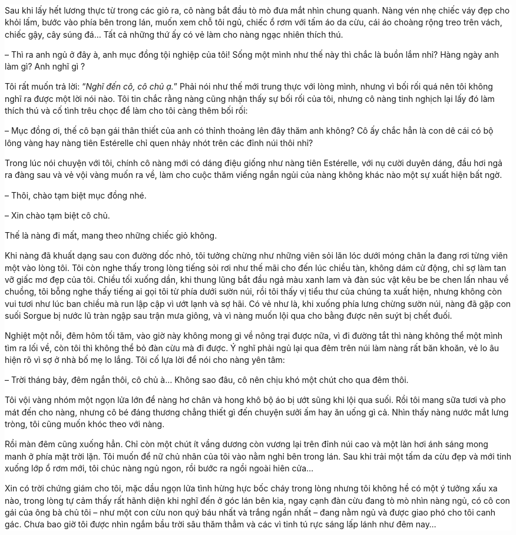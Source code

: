Sau khi lấy hết lương thực từ trong các giỏ ra, cô nàng bắt đầu tò mò đưa mắt nhìn chung quanh. Nàng vén nhẹ chiếc váy đẹp cho khỏi lấm, bước vào phía bên trong lán, muốn xem chỗ tôi ngủ, chiếc ổ rơm với tấm áo da cừu, cái áo choàng rộng treo trên vách, chiếc gậy, cây súng đá… Tất cả những thứ ấy có vẻ làm cho nàng ngạc nhiên thích thú.

– Thì ra anh ngủ ở đây à, anh mục đồng tội nghiệp của tôi! Sống một mình như thế này thì chắc là buồn lắm nhỉ? Hàng ngày anh làm gì? Anh nghĩ gì ?

Tôi rất muốn trả lời: “_Nghĩ đến cô, cô chủ ạ._” Phải nói như thế mới trung thực với lòng mình, nhưng vì bối rối quá nên tôi không nghĩ ra được một lời nói nào. Tôi tin chắc rằng nàng cũng nhận thấy sự bối rối của tôi, nhưng cô nàng tinh nghịch lại lấy đó làm thích thú và cố tình trêu chọc để làm cho tôi càng thêm bối rối:

– Mục đồng ơi, thế cô bạn gái thân thiết của anh có thỉnh thoảng lên đây thăm anh không? Cô ấy chắc hẳn là con dê cái có bộ lông vàng hay nàng tiên Estérelle chỉ quen nhảy nhót trên các đỉnh núi thôi nhỉ?

Trong lúc nói chuyện với tôi, chính cô nàng mới có dáng điệu giống như nàng tiên Estérelle, với nụ cười duyên dáng, đầu hơi ngả ra đàng sau và vẻ vội vàng muốn ra về, làm cho cuộc thăm viếng ngắn ngủi của nàng không khác nào một sự xuất hiện bất ngờ.

– Thôi, chào tạm biệt mục đồng nhé.

– Xin chào tạm biệt cô chủ.

Thế là nàng đi mất, mang theo những chiếc giỏ không.

Khi nàng đã khuất dạng sau con đường dốc nhỏ, tôi tưởng chừng như những viên sỏi lăn lóc dưới móng chân la đang rơi từng viên một vào lòng tôi. Tôi còn nghe thấy trong lòng tiếng sỏi rơi như thế mãi cho đến lúc chiều tàn, không dám cử động, chỉ sợ làm tan vỡ giấc mơ đẹp của tôi. Chiều tối xuống dần, khi thung lũng bắt đầu ngả màu xanh lam và đàn súc vật kêu be be chen lấn nhau về chuồng, tôi bỗng nghe thấy tiếng ai gọi tôi từ phía dưới sườn núi, rồi tôi thấy vị tiểu thư của chúng ta xuất hiện, nhưng không còn vui tươi như lúc ban chiều mà run lập cập vì ướt lạnh và sợ hãi. Có vẻ như là, khi xuống phía lưng chừng sườn núi, nàng đã gặp con suối Sorgue bị nước lũ tràn ngập sau trận mưa giông, và vì nàng muốn lội qua cho bằng được nên suýt bị chết đuối.

Nghiệt một nỗi, đêm hôm tối tăm, vào giờ này không mong gì về nông trại được nữa, vì đi đường tắt thì nàng không thể một mình tìm ra lối về, còn tôi thì không thể bỏ đàn cừu mà đi được. Ý nghĩ phải ngủ lại qua đêm trên núi làm nàng rất băn khoăn, vẻ lo âu hiện rõ vì sợ ở nhà bố mẹ lo lắng. Tôi cố lựa lời để nói cho nàng yên tâm:

– Trời tháng bảy, đêm ngắn thôi, cô chủ à… Không sao đâu, cô nên chịu khó một chút cho qua đêm thôi.

Tôi vội vàng nhóm một ngọn lửa lớn để nàng hơ chân và hong khô bộ áo bị ướt sũng khi lội qua suối. Rồi tôi mang sữa tươi và pho mát đến cho nàng, nhưng cô bé đáng thương chẳng thiết gì đến chuyện sưởi ấm hay ăn uống gì cả. Nhìn thấy nàng nước mắt lưng tròng, tôi cũng muốn khóc theo với nàng.

Rồi màn đêm cũng xuống hẳn. Chỉ còn một chút ít vầng dương còn vương lại trên đỉnh núi cao và một làn hơi ánh sáng mong manh ở phía mặt trời lặn. Tôi muốn để nữ chủ nhân của tôi vào nằm nghỉ bên trong lán. Sau khi trải một tấm da cừu đẹp và mới tinh xuống lớp ổ rơm mới, tôi chúc nàng ngủ ngon, rồi bước ra ngồi ngoài hiên cửa…

Xin có trời chứng giám cho tôi, mặc dầu ngọn lửa tình hừng hực bốc cháy trong lòng nhưng tôi không hề có một ý tưởng xấu xa nào, trong lòng tự cảm thấy rất hãnh diện khi nghĩ đến ở góc lán bên kia, ngay cạnh đàn cừu đang tò mò nhìn nàng ngủ, có cô con gái của ông bà chủ tôi – như một con cừu non quý báu nhất và trắng ngần nhất – đang nằm ngủ và được giao phó cho tôi canh gác. Chưa bao giờ tôi được nhìn ngắm bầu trời sâu thăm thẳm và các vì tinh tú rực sáng lấp lánh như đêm nay…
